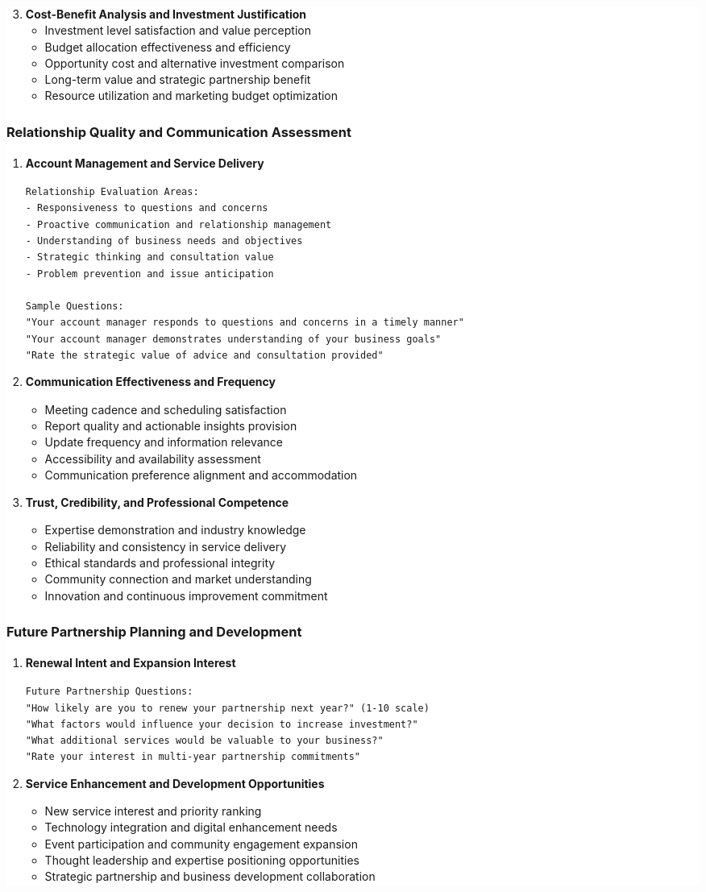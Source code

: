 3. **Cost-Benefit Analysis and Investment Justification**
   - Investment level satisfaction and value perception
   - Budget allocation effectiveness and efficiency
   - Opportunity cost and alternative investment comparison
   - Long-term value and strategic partnership benefit
   - Resource utilization and marketing budget optimization

### Relationship Quality and Communication Assessment
1. **Account Management and Service Delivery**
   ```
   Relationship Evaluation Areas:
   - Responsiveness to questions and concerns
   - Proactive communication and relationship management
   - Understanding of business needs and objectives
   - Strategic thinking and consultation value
   - Problem prevention and issue anticipation
   
   Sample Questions:
   "Your account manager responds to questions and concerns in a timely manner"
   "Your account manager demonstrates understanding of your business goals"
   "Rate the strategic value of advice and consultation provided"
   ```

2. **Communication Effectiveness and Frequency**
   - Meeting cadence and scheduling satisfaction
   - Report quality and actionable insights provision
   - Update frequency and information relevance
   - Accessibility and availability assessment
   - Communication preference alignment and accommodation

3. **Trust, Credibility, and Professional Competence**
   - Expertise demonstration and industry knowledge
   - Reliability and consistency in service delivery
   - Ethical standards and professional integrity
   - Community connection and market understanding
   - Innovation and continuous improvement commitment

### Future Partnership Planning and Development
1. **Renewal Intent and Expansion Interest**
   ```
   Future Partnership Questions:
   "How likely are you to renew your partnership next year?" (1-10 scale)
   "What factors would influence your decision to increase investment?"
   "What additional services would be valuable to your business?"
   "Rate your interest in multi-year partnership commitments"
   ```

2. **Service Enhancement and Development Opportunities**
   - New service interest and priority ranking
   - Technology integration and digital enhancement needs
   - Event participation and community engagement expansion
   - Thought leadership and expertise positioning opportunities
   - Strategic partnership and business development collaboration
